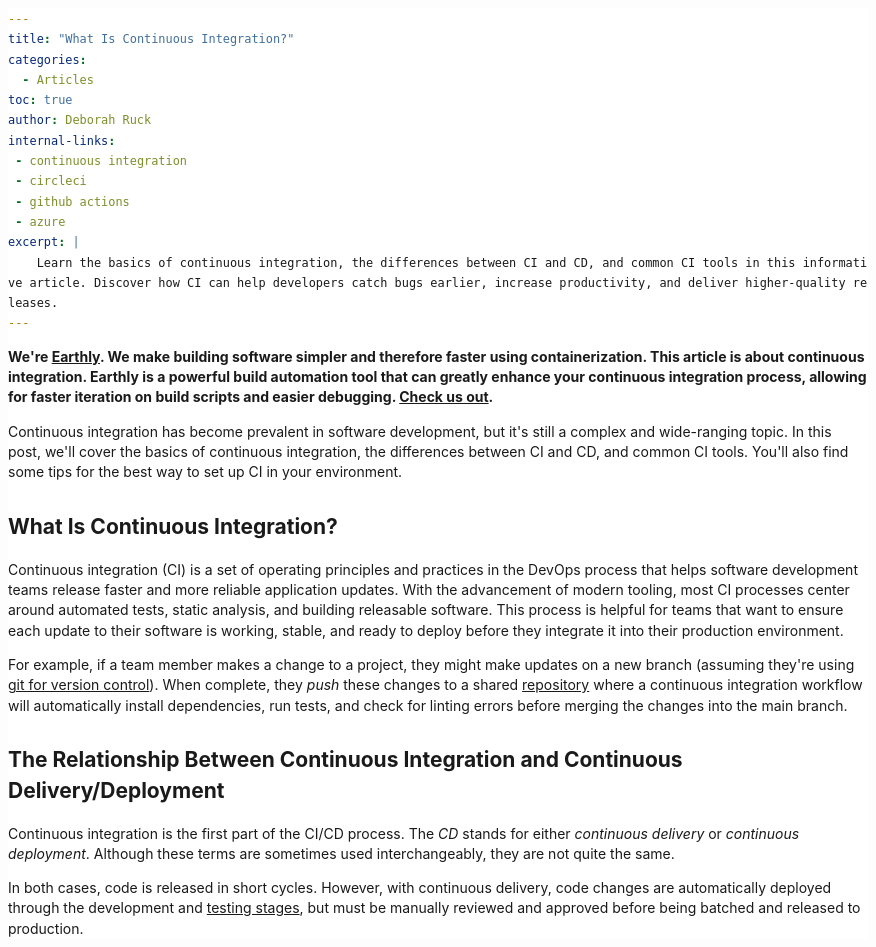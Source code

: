 ```yaml
---
title: "What Is Continuous Integration?"
categories: 
  - Articles
toc: true 
author: Deborah Ruck
internal-links:
 - continuous integration
 - circleci
 - github actions
 - azure
excerpt: |
    Learn the basics of continuous integration, the differences between CI and CD, and common CI tools in this informative article. Discover how CI can help developers catch bugs earlier, increase productivity, and deliver higher-quality releases.
---
```

**We're [Earthly](https://earthly.dev/). We make building software simpler and therefore faster using containerization. This article is about continuous integration. Earthly is a powerful build automation tool that can greatly enhance your continuous integration process, allowing for faster iteration on build scripts and easier debugging. [Check us out](/).**

Continuous integration has become prevalent in software development, but it's still a complex and wide-ranging topic. In this post, we'll cover the basics of continuous integration, the differences between CI and CD, and common CI tools. You'll also find some tips for the best way to set up CI in your environment.

## What Is Continuous Integration?

Continuous integration (CI) is a set of operating principles and practices in the DevOps process that helps software development teams release faster and more reliable application updates. With the advancement of modern tooling, most CI processes center around automated tests, static analysis, and building releasable software. This process is helpful for teams that want to ensure each update to their software is working, stable, and ready to deploy before they integrate it into their production environment.

For example, if a team member makes a change to a project, they might make updates on a new branch (assuming they're using [git for version control](https://git-scm.com/)). When complete, they *push* these changes to a shared [repository](/blog/monorepo-vs-polyrepo) where a continuous integration workflow will automatically install dependencies, run tests, and check for linting errors before merging the changes into the main branch.

## The Relationship Between Continuous Integration and Continuous Delivery/Deployment

Continuous integration is the first part of the CI/CD process. The *CD* stands for either *continuous delivery* or *continuous deployment*. Although these terms are sometimes used interchangeably, they are not quite the same.

In both cases, code is released in short cycles. However, with continuous delivery, code changes are automatically deployed through the development and [testing stages](/blog/unit-vs-integration), but must be manually reviewed and approved before being batched and released to production.

